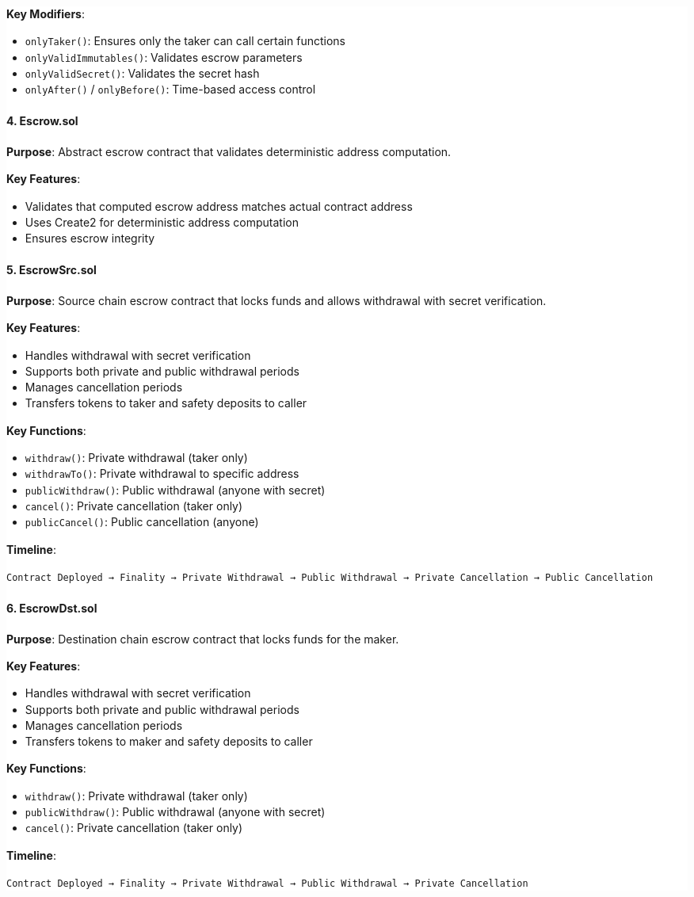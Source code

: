 **Key Modifiers**:
- `onlyTaker()`: Ensures only the taker can call certain functions
- `onlyValidImmutables()`: Validates escrow parameters
- `onlyValidSecret()`: Validates the secret hash
- `onlyAfter()` / `onlyBefore()`: Time-based access control

#### 4. **Escrow.sol**
**Purpose**: Abstract escrow contract that validates deterministic address computation.

**Key Features**:
- Validates that computed escrow address matches actual contract address
- Uses Create2 for deterministic address computation
- Ensures escrow integrity

#### 5. **EscrowSrc.sol**
**Purpose**: Source chain escrow contract that locks funds and allows withdrawal with secret verification.

**Key Features**:
- Handles withdrawal with secret verification
- Supports both private and public withdrawal periods
- Manages cancellation periods
- Transfers tokens to taker and safety deposits to caller

**Key Functions**:
- `withdraw()`: Private withdrawal (taker only)
- `withdrawTo()`: Private withdrawal to specific address
- `publicWithdraw()`: Public withdrawal (anyone with secret)
- `cancel()`: Private cancellation (taker only)
- `publicCancel()`: Public cancellation (anyone)

**Timeline**:
```
Contract Deployed → Finality → Private Withdrawal → Public Withdrawal → Private Cancellation → Public Cancellation
```

#### 6. **EscrowDst.sol**
**Purpose**: Destination chain escrow contract that locks funds for the maker.

**Key Features**:
- Handles withdrawal with secret verification
- Supports both private and public withdrawal periods
- Manages cancellation periods
- Transfers tokens to maker and safety deposits to caller

**Key Functions**:
- `withdraw()`: Private withdrawal (taker only)
- `publicWithdraw()`: Public withdrawal (anyone with secret)
- `cancel()`: Private cancellation (taker only)

**Timeline**:
```
Contract Deployed → Finality → Private Withdrawal → Public Withdrawal → Private Cancellation
```
